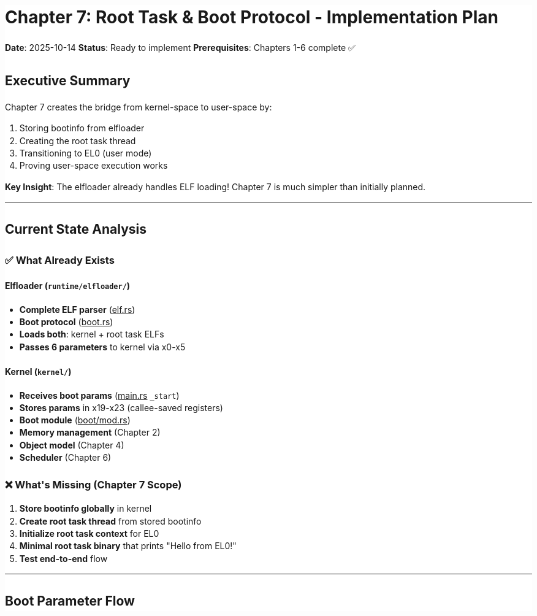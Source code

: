 # Chapter 7: Root Task & Boot Protocol - Implementation Plan

**Date**: 2025-10-14
**Status**: Ready to implement
**Prerequisites**: Chapters 1-6 complete ✅

## Executive Summary

Chapter 7 creates the bridge from kernel-space to user-space by:
1. Storing bootinfo from elfloader
2. Creating the root task thread
3. Transitioning to EL0 (user mode)
4. Proving user-space execution works

**Key Insight**: The elfloader already handles ELF loading! Chapter 7 is much simpler than initially planned.

---

## Current State Analysis

### ✅ What Already Exists

#### Elfloader (`runtime/elfloader/`)
- **Complete ELF parser** ([elf.rs](../../runtime/elfloader/src/elf.rs))
- **Boot protocol** ([boot.rs](../../runtime/elfloader/src/boot.rs))
- **Loads both**: kernel + root task ELFs
- **Passes 6 parameters** to kernel via x0-x5

#### Kernel (`kernel/`)
- **Receives boot params** ([main.rs](../../kernel/src/main.rs) `_start`)
- **Stores params** in x19-x23 (callee-saved registers)
- **Boot module** ([boot/mod.rs](../../kernel/src/boot/mod.rs))
- **Memory management** (Chapter 2)
- **Object model** (Chapter 4)
- **Scheduler** (Chapter 6)

### ❌ What's Missing (Chapter 7 Scope)

1. **Store bootinfo globally** in kernel
2. **Create root task thread** from stored bootinfo
3. **Initialize root task context** for EL0
4. **Minimal root task binary** that prints "Hello from EL0!"
5. **Test end-to-end** flow

---

## Boot Parameter Flow
